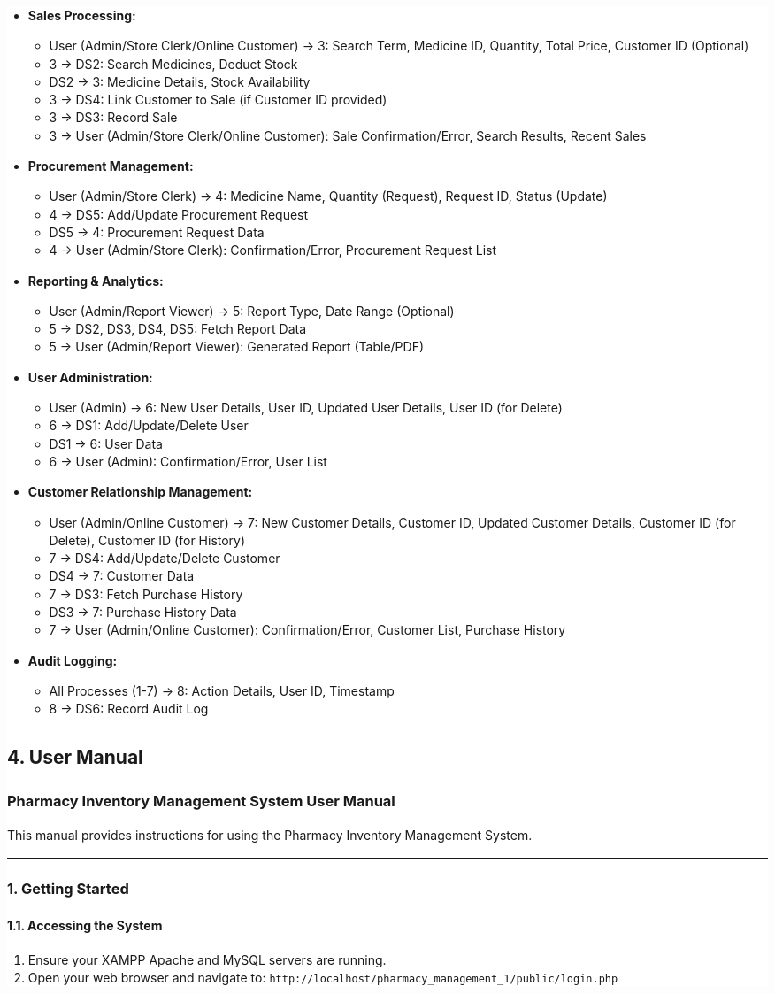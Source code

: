*   **Sales Processing:**
    *   User (Admin/Store Clerk/Online Customer) -> 3: Search Term, Medicine ID, Quantity, Total Price, Customer ID (Optional)
    *   3 -> DS2: Search Medicines, Deduct Stock
    *   DS2 -> 3: Medicine Details, Stock Availability
    *   3 -> DS4: Link Customer to Sale (if Customer ID provided)
    *   3 -> DS3: Record Sale
    *   3 -> User (Admin/Store Clerk/Online Customer): Sale Confirmation/Error, Search Results, Recent Sales

*   **Procurement Management:**
    *   User (Admin/Store Clerk) -> 4: Medicine Name, Quantity (Request), Request ID, Status (Update)
    *   4 -> DS5: Add/Update Procurement Request
    *   DS5 -> 4: Procurement Request Data
    *   4 -> User (Admin/Store Clerk): Confirmation/Error, Procurement Request List

*   **Reporting & Analytics:**
    *   User (Admin/Report Viewer) -> 5: Report Type, Date Range (Optional)
    *   5 -> DS2, DS3, DS4, DS5: Fetch Report Data
    *   5 -> User (Admin/Report Viewer): Generated Report (Table/PDF)

*   **User Administration:**
    *   User (Admin) -> 6: New User Details, User ID, Updated User Details, User ID (for Delete)
    *   6 -> DS1: Add/Update/Delete User
    *   DS1 -> 6: User Data
    *   6 -> User (Admin): Confirmation/Error, User List

*   **Customer Relationship Management:**
    *   User (Admin/Online Customer) -> 7: New Customer Details, Customer ID, Updated Customer Details, Customer ID (for Delete), Customer ID (for History)
    *   7 -> DS4: Add/Update/Delete Customer
    *   DS4 -> 7: Customer Data
    *   7 -> DS3: Fetch Purchase History
    *   DS3 -> 7: Purchase History Data
    *   7 -> User (Admin/Online Customer): Confirmation/Error, Customer List, Purchase History

*   **Audit Logging:**
    *   All Processes (1-7) -> 8: Action Details, User ID, Timestamp
    *   8 -> DS6: Record Audit Log

## 4. User Manual

### Pharmacy Inventory Management System User Manual

This manual provides instructions for using the Pharmacy Inventory Management System.

---

### 1. Getting Started

#### 1.1. Accessing the System

1.  Ensure your XAMPP Apache and MySQL servers are running.
2.  Open your web browser and navigate to: `http://localhost/pharmacy_management_1/public/login.php`
